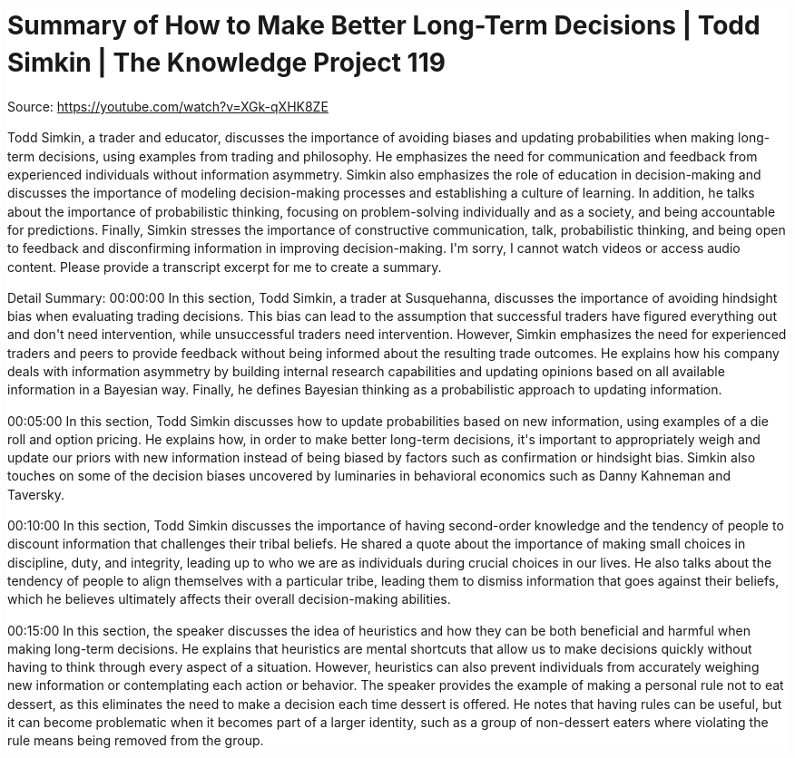 # Summary of How to Make Better Long-Term Decisions | Todd Simkin | The Knowledge Project 119

Source: https://youtube.com/watch?v=XGk-qXHK8ZE

Todd Simkin, a trader and educator, discusses the importance of avoiding biases and updating probabilities when making long-term decisions, using examples from trading and philosophy. He emphasizes the need for communication and feedback from experienced individuals without information asymmetry. Simkin also emphasizes the role of education in decision-making and discusses the importance of modeling decision-making processes and establishing a culture of learning. In addition, he talks about the importance of probabilistic thinking, focusing on problem-solving individually and as a society, and being accountable for predictions. Finally, Simkin stresses the importance of constructive communication, talk, probabilistic thinking, and being open to feedback and disconfirming information in improving decision-making.
I'm sorry, I cannot watch videos or access audio content. Please provide a transcript excerpt for me to create a summary.

Detail Summary: 
00:00:00
In this section, Todd Simkin, a trader at Susquehanna, discusses the importance of avoiding hindsight bias when evaluating trading decisions. This bias can lead to the assumption that successful traders have figured everything out and don't need intervention, while unsuccessful traders need intervention. However, Simkin emphasizes the need for experienced traders and peers to provide feedback without being informed about the resulting trade outcomes. He explains how his company deals with information asymmetry by building internal research capabilities and updating opinions based on all available information in a Bayesian way. Finally, he defines Bayesian thinking as a probabilistic approach to updating information.

00:05:00
In this section, Todd Simkin discusses how to update probabilities based on new information, using examples of a die roll and option pricing. He explains how, in order to make better long-term decisions, it's important to appropriately weigh and update our priors with new information instead of being biased by factors such as confirmation or hindsight bias. Simkin also touches on some of the decision biases uncovered by luminaries in behavioral economics such as Danny Kahneman and Taversky.

00:10:00
In this section, Todd Simkin discusses the importance of having second-order knowledge and the tendency of people to discount information that challenges their tribal beliefs. He shared a quote about the importance of making small choices in discipline, duty, and integrity, leading up to who we are as individuals during crucial choices in our lives. He also talks about the tendency of people to align themselves with a particular tribe, leading them to dismiss information that goes against their beliefs, which he believes ultimately affects their overall decision-making abilities.

00:15:00
In this section, the speaker discusses the idea of heuristics and how they can be both beneficial and harmful when making long-term decisions. He explains that heuristics are mental shortcuts that allow us to make decisions quickly without having to think through every aspect of a situation. However, heuristics can also prevent individuals from accurately weighing new information or contemplating each action or behavior. The speaker provides the example of making a personal rule not to eat dessert, as this eliminates the need to make a decision each time dessert is offered. He notes that having rules can be useful, but it can become problematic when it becomes part of a larger identity, such as a group of non-dessert eaters where violating the rule means being removed from the group.
